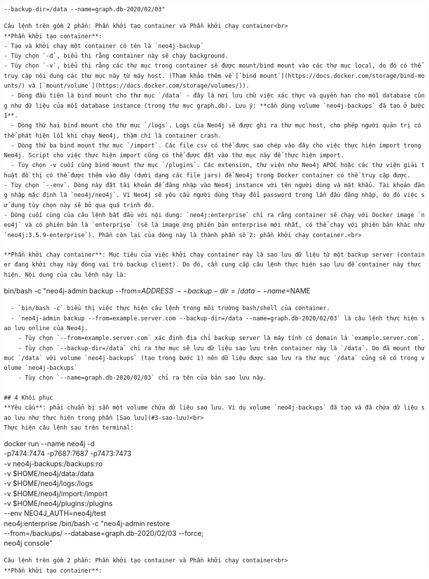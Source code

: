    --backup-dir=/data --name=graph.db-2020/02/03"
```
Câu lệnh trên gồm 2 phần: Phần khởi tạo container và Phần khởi chạy container<br>
**Phần khởi tạo container**:
- Tạo và khởi chạy một container có tên là `neo4j-backup`
- Tùy chọn `-d`, biểu thị rằng container này sẽ chạy background.
- Tùy chọn `-v`, biểu thị rằng các thư mục trong container sẽ được mount/bind mount vào các thư mục local, do đó có thể truy cập nội dung các thư mục này từ máy host. (Tham khảo thêm về [`bind mount`](https://docs.docker.com/storage/bind-mounts/) và [`mount/volume`](https://docs.docker.com/storage/volumes/)).
  - Dòng đầu tiên là bind mount cho thư mục `/data` - đây là nơi lưu chữ việc xác thực và quyền hạn cho mỗi database cũng như dữ liệu của mỗi database instance (trong thư mục graph.db). Lưu ý: **cần dùng volume `neo4j-backups` đã tạo ở bước 1**.
  - Dòng thứ hai bind mount cho thư mục `/logs`. Logs của Neo4j sẽ được ghi ra thư mục host, cho phép người quản trị có thể phát hiện lỗi khi chạy Neo4j, thậm chí là container crash.
  - Dòng thứ ba bind mount thư mục `/import`. Các file csv có thể được sao chép vào đây cho việc thực hiện import trong Neo4j. Script cho việc thực hiện import cũng có thể được đặt vào thư mục này để thực hiện import.
  - Tùy chọn -v cuối cùng bind mount thư mục `/plugins`. Các extension, thư viện như Neo4j APOC hoặc các thư viện giải thuật đồ thị có thể được thêm vào đây (dưới dạng các file jars) để Neo4j trong Docker container có thể truy cập được.
- Tùy chọn `--env`. Dòng này đặt tài khoản để đăng nhập vào Neo4j instance với tên người dùng và mật khẩu. Tài khoản đăng nhập mặc định là `neo4j/neo4j`. Vì Neo4j sẽ yêu cầu người dùng thay đổi password trong lần đầu đăng nhập, do đó việc sử dụng tùy chọn này sẽ bỏ qua quá trình đó.
- Dòng cuối cùng của câu lệnh bắt đầu với nội dung: `neo4j:enterprise` chỉ ra rằng container sẽ chạy với Docker image `neo4j` và có phiên bản là `enterprise` (sẽ là image ứng phiên bản enterprise mới nhất, có thể chạy với phiên bản khác như `neo4j:3.5.9-enterprise`). Phần còn lại của dòng này là thành phần số 2: phần khởi chạy container.<br>

**Phần khởi chạy container**: Mục tiêu của việc khởi chạy container này là sao lưu dữ liệu từ một backup server (container đang khởi chạy này đóng vai trò backup client). Do đó, cần cung cấp câu lệnh thực hiện sao lưu để container này thực hiện. Nội dung của câu lệnh này là:
```
bin/bash -c "neo4j-admin backup --from=$ADDRESS \
--backup-dir=/data --name=$NAME
```
  - `bin/bash -c` biểu thị việc thực hiện câu lệnh trong môi trường bash/shell của container.
  - `neo4j-admin backup --from=example.server.com --backup-dir=/data --name=graph.db-2020/02/03` là câu lệnh thực hiện sao lưu online của Neo4j.
    - Tùy chọn `--from=example.server.com` xác định địa chỉ backup server là máy tính có domain là `example.server.com`.
    - Tùy chọn `--backup-dir=/data` chỉ ra thư mục sẽ lưu dữ liệu sao lưu trên container này là `/data`. Do đã mount thư mục `/data` với volume `neo4j-backups` (tạo trong bước 1) nên dữ liệu được sao lưu ra thư mục `/data` cũng sẽ có trong volume `neo4j-backups`
    - Tùy chọn `--name=graph.db-2020/02/03` chỉ ra tên của bản sao lưu này.

## 4 Khôi phục
**Yêu cầu**: phải chuẩn bị sẵn một volume chứa dữ liệu sao lưu. Ví dụ volume `neo4j-backups` đã tạo và đã chứa dữ liệu sao lưu như thực hiện trong phần [Sao lưu](#3-sao-lưu)<br>
Thực hiện câu lệnh sau trên terminal:
```
docker run --name neo4j -d \
  -p7474:7474 -p7687:7687 -p7473:7473 \
  -v neo4j-backups:/backups:ro \
  -v $HOME/neo4j/data:/data \
  -v $HOME/neo4j/logs:/logs \
  -v $HOME/neo4j/import:/import \
  -v $HOME/neo4j/plugins:/plugins \
  --env NEO4J_AUTH=neo4j/test \
  neo4j:enterprise /bin/bash -c "neo4j-admin restore \
  --from=/backups/ --database=graph.db-2020/02/03 --force; \
  neo4j console"
```
Câu lệnh trên gồm 2 phần: Phần khởi tạo container và Phần khởi chạy container<br>
**Phần khởi tạo container**:
```
